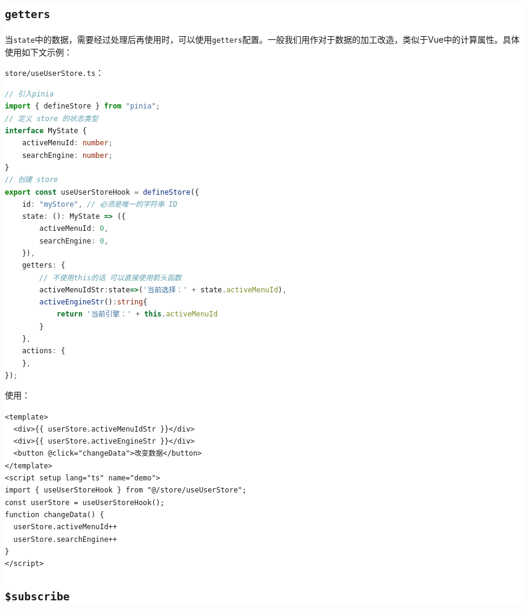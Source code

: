 
## `getters`

当`state`中的数据，需要经过处理后再使用时，可以使用`getters`配置。一般我们用作对于数据的加工改造，类似于Vue中的计算属性。具体使用如下文示例：

`store/useUserStore.ts`：

```ts
// 引入pinia
import { defineStore } from "pinia";
// 定义 store 的状态类型
interface MyState {
    activeMenuId: number;
    searchEngine: number;
}
// 创建 store
export const useUserStoreHook = defineStore({
    id: "myStore", // 必须是唯一的字符串 ID
    state: (): MyState => ({
        activeMenuId: 0,
        searchEngine: 0,
    }),
    getters: {
        // 不使用this的话 可以直接使用箭头函数
        activeMenuIdStr:state=>('当前选择：' + state.activeMenuId),
        activeEngineStr():string{
            return '当前引擎：' + this.activeMenuId
        }
    },
    actions: {
    },
});

```

使用：

```vue
<template>
  <div>{{ userStore.activeMenuIdStr }}</div>
  <div>{{ userStore.activeEngineStr }}</div>
  <button @click="changeData">改变数据</button>
</template>
<script setup lang="ts" name="demo">
import { useUserStoreHook } from "@/store/useUserStore";
const userStore = useUserStoreHook();
function changeData() {
  userStore.activeMenuId++
  userStore.searchEngine++
}
</script>
```

## `$subscribe`
